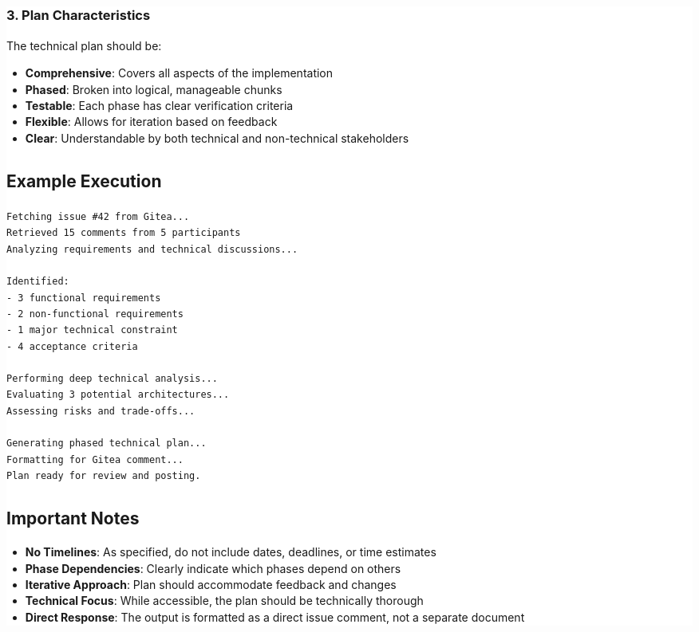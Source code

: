 ### 3. Plan Characteristics
The technical plan should be:
- **Comprehensive**: Covers all aspects of the implementation
- **Phased**: Broken into logical, manageable chunks
- **Testable**: Each phase has clear verification criteria
- **Flexible**: Allows for iteration based on feedback
- **Clear**: Understandable by both technical and non-technical stakeholders

## Example Execution

```
Fetching issue #42 from Gitea...
Retrieved 15 comments from 5 participants
Analyzing requirements and technical discussions...

Identified:
- 3 functional requirements
- 2 non-functional requirements
- 1 major technical constraint
- 4 acceptance criteria

Performing deep technical analysis...
Evaluating 3 potential architectures...
Assessing risks and trade-offs...

Generating phased technical plan...
Formatting for Gitea comment...
Plan ready for review and posting.
```

## Important Notes

- **No Timelines**: As specified, do not include dates, deadlines, or time estimates
- **Phase Dependencies**: Clearly indicate which phases depend on others
- **Iterative Approach**: Plan should accommodate feedback and changes
- **Technical Focus**: While accessible, the plan should be technically thorough
- **Direct Response**: The output is formatted as a direct issue comment, not a separate document

